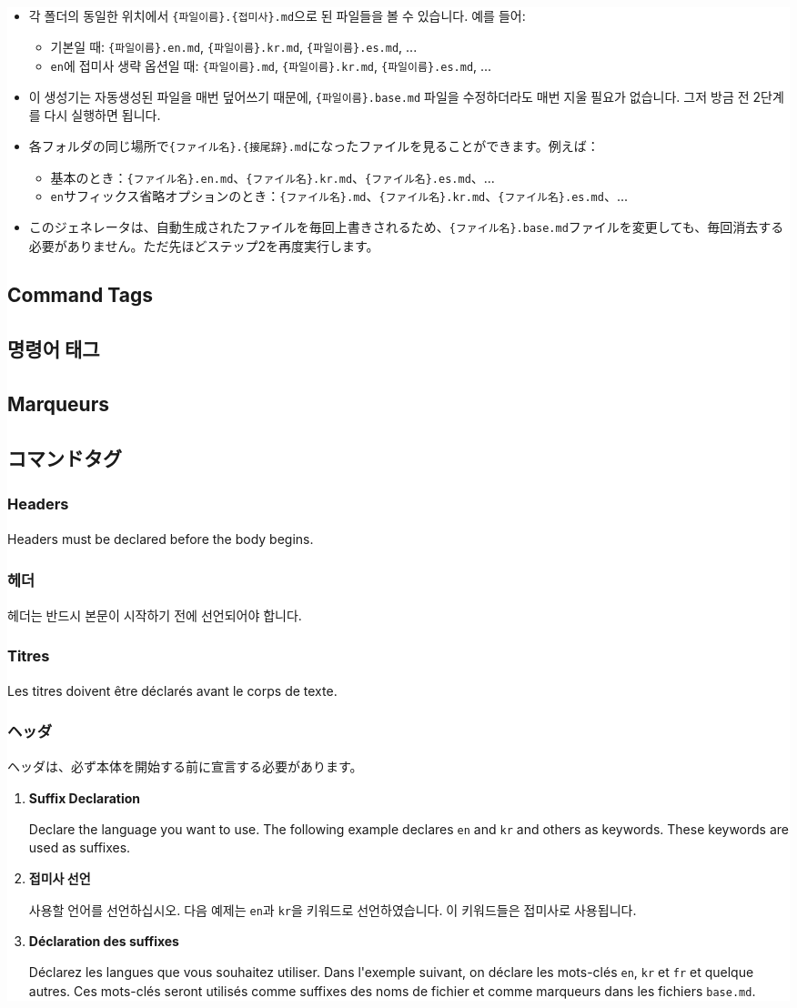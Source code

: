 - 각 폴더의 동일한 위치에서 `{파일이름}.{접미사}.md`으로 된 파일들을 볼 수 있습니다. 예를 들어:
    - 기본일 때: `{파일이름}.en.md`, `{파일이름}.kr.md`, `{파일이름}.es.md`, ...
    - `en`에 접미사 생략 옵션일 때: `{파일이름}.md`, `{파일이름}.kr.md`, `{파일이름}.es.md`, ...
- 이 생성기는 자동생성된 파일을 매번 덮어쓰기 때문에, `{파일이름}.base.md` 파일을 수정하더라도 매번 지울 필요가 없습니다. 그저 방금 전 2단계를 다시 실행하면 됩니다.

- 各フォルダの同じ場所で`{ファイル名}.{接尾辞}.md`になったファイルを見ることができます。例えば：
  - 基本のとき：`{ファイル名}.en.md`、`{ファイル名}.kr.md`、`{ファイル名}.es.md`、...
  - `en`サフィックス省略オプションのとき：`{ファイル名}.md`、`{ファイル名}.kr.md`、`{ファイル名}.es.md`、...
- このジェネレータは、自動生成されたファイルを毎回上書きされるため、`{ファイル名}.base.md`ファイルを変更しても、毎回消去する必要がありません。ただ先ほどステップ2を再度実行します。



## Command Tags

## 명령어 태그

## Marqueurs

## コマンドタグ



### Headers

Headers must be declared before the body begins.

### 헤더

헤더는 반드시 본문이 시작하기 전에 선언되어야 합니다.

### Titres

Les titres doivent être déclarés avant le corps de texte.

### ヘッダ

ヘッダは、必ず本体を開始する前に宣言する必要があります。



1. **Suffix Declaration**

    Declare the language you want to use. The following example declares `en` and `kr` and others as keywords. These keywords are used as suffixes.

1. **접미사 선언**

    사용할 언어를 선언하십시오. 다음 예제는 `en`과 `kr`을 키워드로 선언하였습니다. 이 키워드들은 접미사로 사용됩니다.

1. **Déclaration des suffixes**

    Déclarez les langues que vous souhaitez utiliser. Dans l'exemple suivant, on déclare les mots-clés `en`, `kr` et `fr` et quelque autres. Ces mots-clés seront utilisés comme suffixes des noms de fichier et comme marqueurs dans les fichiers `base.md`.
